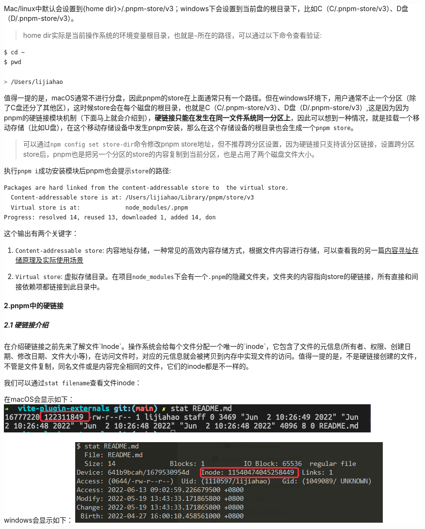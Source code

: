 Mac/linux中默认会设置到{home dir}>/.pnpm-store/v3；windows下会设置到当前盘的根目录下，比如C（C/.pnpm-store/v3）、D盘（D/.pnpm-store/v3）。

> home dir实际是当前操作系统的环境变量根目录，也就是`~`所在的路径，可以通过以下命令查看验证:

```bash
$ cd ~
$ pwd

> /Users/lijiahao
```

值得一提的是，macOS通常不进行分盘，因此pnpm的store在上面通常只有一个路径。但在windows环境下，用户通常不止一个分区（除了C盘还分了其他区），这时候store会在每个磁盘的根目录，也就是C（C/.pnpm-store/v3）、D盘（D/.pnpm-store/v3）,这是因为因为pnpm的硬链接模块机制（下面马上就会介绍到），**硬链接只能在发生在同一文件系统同一分区上**，因此可以想到一种情况，就是挂载一个移动存储（比如U盘），在这个移动存储设备中发生pnpm安装，那么在这个存储设备的根目录也会生成一个`pnpm store`。

> 可以通过`npm config set store-dir`命令修改pnpm store地址，但不推荐跨分区设置，因为硬链接只支持该分区链接，设置跨分区store后，pnpm也是把另一个分区的store的内容复制到当前分区，也是占用了两个磁盘文件大小。

执行`pnpm i`成功安装模块后pnpm也会提示`store`的路径:

```
Packages are hard linked from the content-addressable store to  the virtual store.
  Content-addressable store is at: /Users/lijiahao/Library/pnpm/store/v3
  Virtual store is at:             node_modules/.pnpm
Progress: resolved 14, reused 13, downloaded 1, added 14, don
```

这个输出有两个关键字：

1. `Content-addressable store`: 内容地址存储，一种常见的高效内容存储方式，根据文件内容进行存储，可以查看我的另一篇[内容寻址存储原理及实际使用场景](/2022/06/10/cas/)

2. `Virtual store`: 虚拟存储目录。在项目`node_modules`下会有一个`.pnpm`的隐藏文件夹，文件夹的内容指向store的硬链接，所有直接和间接依赖项都链接到此目录中。

<h4>2.pnpm中的硬链接</h4>

<h5>2.1 硬链接介绍</h5>
在介绍硬链接之前先来了解文件`Inode`。操作系统会给每个文件分配一个唯一的`inode`，它包含了文件的元信息(所有者、权限、创建日期、修改日期、文件大小等)，在访问文件时，对应的元信息就会被拷贝到内存中实现文件的访问。值得一提的是，不是硬链接创建的文件，不管是文件复制，同名文件或是内容完全相同的文件，它们的inode都是不一样的。

我们可以通过`stat filename`查看文件inode：

在macOS会显示如下：
![macos-inode](/img/pnpm/macos-inode.png)

windows会显示如下：
![macos-inode](/img/pnpm/windows-inode.png)
